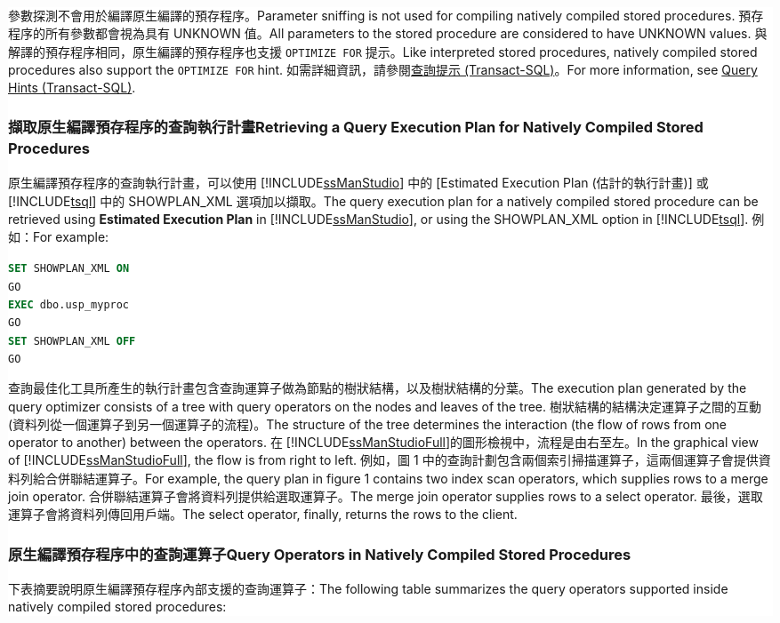 <span data-ttu-id="1ae8f-230">參數探測不會用於編譯原生編譯的預存程序。</span><span class="sxs-lookup"><span data-stu-id="1ae8f-230">Parameter sniffing is not used for compiling natively compiled stored procedures.</span></span> <span data-ttu-id="1ae8f-231">預存程序的所有參數都會視為具有 UNKNOWN 值。</span><span class="sxs-lookup"><span data-stu-id="1ae8f-231">All parameters to the stored procedure are considered to have UNKNOWN values.</span></span> <span data-ttu-id="1ae8f-232">與解譯的預存程序相同，原生編譯的預存程序也支援 `OPTIMIZE FOR` 提示。</span><span class="sxs-lookup"><span data-stu-id="1ae8f-232">Like interpreted stored procedures, natively compiled stored procedures also support the `OPTIMIZE FOR` hint.</span></span> <span data-ttu-id="1ae8f-233">如需詳細資訊，請參閱[查詢提示 &#40;Transact-SQL&#41;](/sql/t-sql/queries/hints-transact-sql-query)。</span><span class="sxs-lookup"><span data-stu-id="1ae8f-233">For more information, see [Query Hints &#40;Transact-SQL&#41;](/sql/t-sql/queries/hints-transact-sql-query).</span></span>  
  
### <a name="retrieving-a-query-execution-plan-for-natively-compiled-stored-procedures"></a><span data-ttu-id="1ae8f-234">擷取原生編譯預存程序的查詢執行計畫</span><span class="sxs-lookup"><span data-stu-id="1ae8f-234">Retrieving a Query Execution Plan for Natively Compiled Stored Procedures</span></span>  
 <span data-ttu-id="1ae8f-235">原生編譯預存程序的查詢執行計畫，可以使用 [!INCLUDE[ssManStudio](../../includes/ssmanstudio-md.md)] 中的 [Estimated Execution Plan (估計的執行計畫)] 或 [!INCLUDE[tsql](../../../includes/tsql-md.md)] 中的 SHOWPLAN_XML 選項加以擷取。</span><span class="sxs-lookup"><span data-stu-id="1ae8f-235">The query execution plan for a natively compiled stored procedure can be retrieved using **Estimated Execution Plan** in [!INCLUDE[ssManStudio](../../includes/ssmanstudio-md.md)], or using the SHOWPLAN_XML option in [!INCLUDE[tsql](../../../includes/tsql-md.md)].</span></span> <span data-ttu-id="1ae8f-236">例如：</span><span class="sxs-lookup"><span data-stu-id="1ae8f-236">For example:</span></span>  
  
```sql  
SET SHOWPLAN_XML ON  
GO  
EXEC dbo.usp_myproc  
GO  
SET SHOWPLAN_XML OFF  
GO  
```  
  
 <span data-ttu-id="1ae8f-237">查詢最佳化工具所產生的執行計畫包含查詢運算子做為節點的樹狀結構，以及樹狀結構的分葉。</span><span class="sxs-lookup"><span data-stu-id="1ae8f-237">The execution plan generated by the query optimizer consists of a tree with query operators on the nodes and leaves of the tree.</span></span> <span data-ttu-id="1ae8f-238">樹狀結構的結構決定運算子之間的互動 (資料列從一個運算子到另一個運算子的流程)。</span><span class="sxs-lookup"><span data-stu-id="1ae8f-238">The structure of the tree determines the interaction (the flow of rows from one operator to another) between the operators.</span></span> <span data-ttu-id="1ae8f-239">在 [!INCLUDE[ssManStudioFull](../../../includes/ssmanstudiofull-md.md)]的圖形檢視中，流程是由右至左。</span><span class="sxs-lookup"><span data-stu-id="1ae8f-239">In the graphical view of [!INCLUDE[ssManStudioFull](../../../includes/ssmanstudiofull-md.md)], the flow is from right to left.</span></span> <span data-ttu-id="1ae8f-240">例如，圖 1 中的查詢計劃包含兩個索引掃描運算子，這兩個運算子會提供資料列給合併聯結運算子。</span><span class="sxs-lookup"><span data-stu-id="1ae8f-240">For example, the query plan in figure 1 contains two index scan operators, which supplies rows to a merge join operator.</span></span> <span data-ttu-id="1ae8f-241">合併聯結運算子會將資料列提供給選取運算子。</span><span class="sxs-lookup"><span data-stu-id="1ae8f-241">The merge join operator supplies rows to a select operator.</span></span> <span data-ttu-id="1ae8f-242">最後，選取運算子會將資料列傳回用戶端。</span><span class="sxs-lookup"><span data-stu-id="1ae8f-242">The select operator, finally, returns the rows to the client.</span></span>  
  
### <a name="query-operators-in-natively-compiled-stored-procedures"></a><span data-ttu-id="1ae8f-243">原生編譯預存程序中的查詢運算子</span><span class="sxs-lookup"><span data-stu-id="1ae8f-243">Query Operators in Natively Compiled Stored Procedures</span></span>  
 <span data-ttu-id="1ae8f-244">下表摘要說明原生編譯預存程序內部支援的查詢運算子：</span><span class="sxs-lookup"><span data-stu-id="1ae8f-244">The following table summarizes the query operators supported inside natively compiled stored procedures:</span></span>  
  